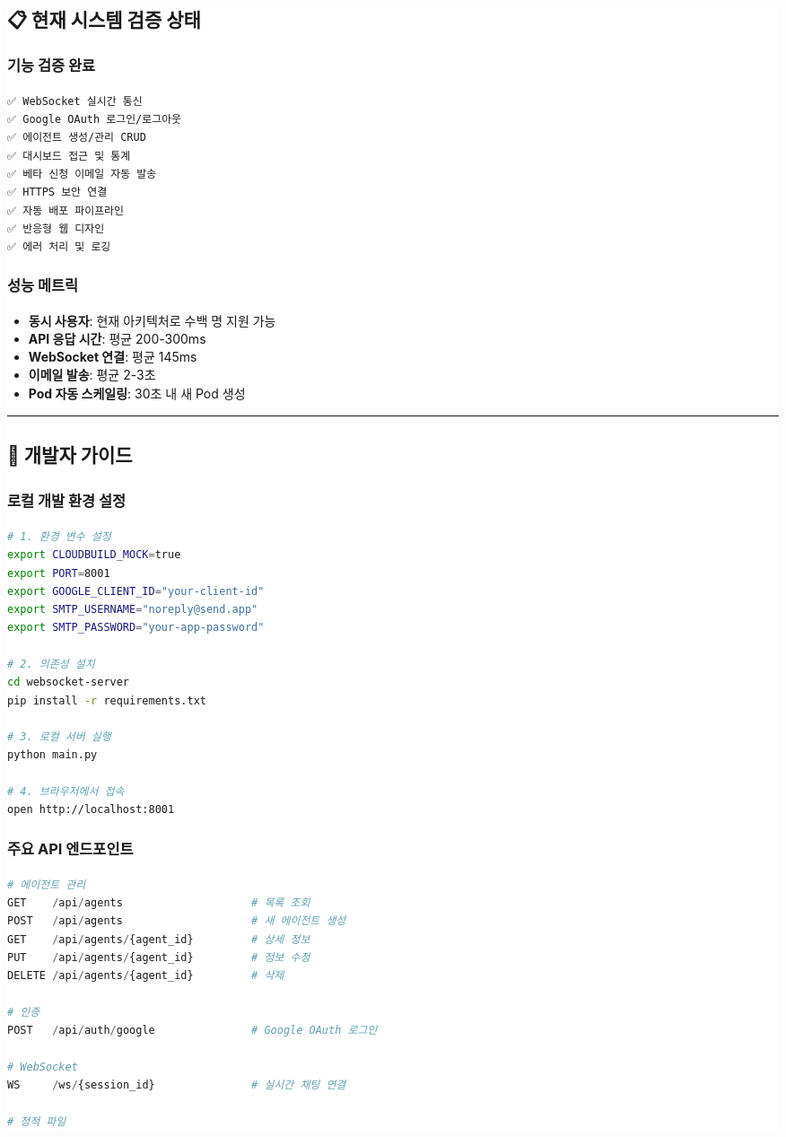 ## 📋 현재 시스템 검증 상태

### 기능 검증 완료
```
✅ WebSocket 실시간 통신
✅ Google OAuth 로그인/로그아웃
✅ 에이전트 생성/관리 CRUD
✅ 대시보드 접근 및 통계
✅ 베타 신청 이메일 자동 발송
✅ HTTPS 보안 연결
✅ 자동 배포 파이프라인
✅ 반응형 웹 디자인
✅ 에러 처리 및 로깅
```

### 성능 메트릭
- **동시 사용자**: 현재 아키텍처로 수백 명 지원 가능
- **API 응답 시간**: 평균 200-300ms
- **WebSocket 연결**: 평균 145ms
- **이메일 발송**: 평균 2-3초
- **Pod 자동 스케일링**: 30초 내 새 Pod 생성

---

## 📝 개발자 가이드

### 로컬 개발 환경 설정
```bash
# 1. 환경 변수 설정
export CLOUDBUILD_MOCK=true
export PORT=8001
export GOOGLE_CLIENT_ID="your-client-id"
export SMTP_USERNAME="noreply@send.app"
export SMTP_PASSWORD="your-app-password"

# 2. 의존성 설치
cd websocket-server
pip install -r requirements.txt

# 3. 로컬 서버 실행
python main.py

# 4. 브라우저에서 접속
open http://localhost:8001
```

### 주요 API 엔드포인트
```python
# 에이전트 관리
GET    /api/agents                    # 목록 조회
POST   /api/agents                    # 새 에이전트 생성
GET    /api/agents/{agent_id}         # 상세 정보
PUT    /api/agents/{agent_id}         # 정보 수정
DELETE /api/agents/{agent_id}         # 삭제

# 인증
POST   /api/auth/google               # Google OAuth 로그인

# WebSocket
WS     /ws/{session_id}               # 실시간 채팅 연결

# 정적 파일
```